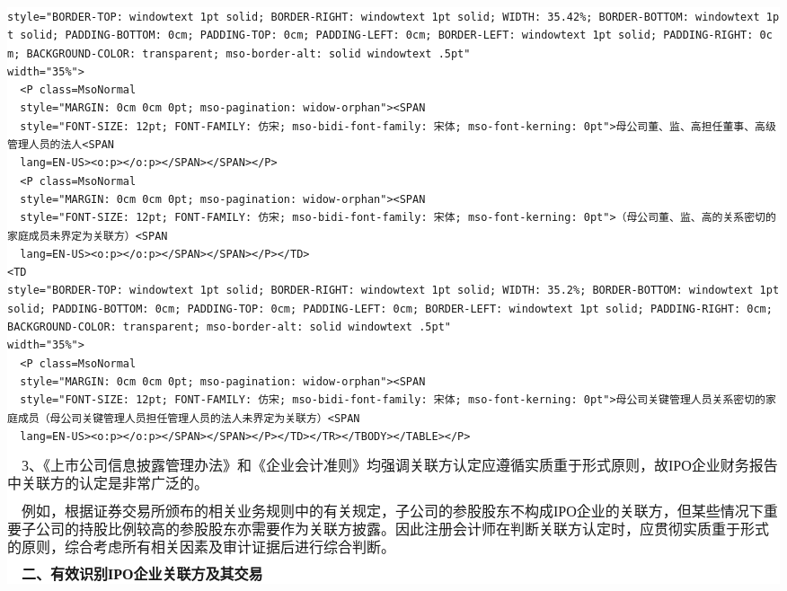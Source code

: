     style="BORDER-TOP: windowtext 1pt solid; BORDER-RIGHT: windowtext 1pt solid; WIDTH: 35.42%; BORDER-BOTTOM: windowtext 1pt solid; PADDING-BOTTOM: 0cm; PADDING-TOP: 0cm; PADDING-LEFT: 0cm; BORDER-LEFT: windowtext 1pt solid; PADDING-RIGHT: 0cm; BACKGROUND-COLOR: transparent; mso-border-alt: solid windowtext .5pt" 
    width="35%">
      <P class=MsoNormal 
      style="MARGIN: 0cm 0cm 0pt; mso-pagination: widow-orphan"><SPAN 
      style="FONT-SIZE: 12pt; FONT-FAMILY: 仿宋; mso-bidi-font-family: 宋体; mso-font-kerning: 0pt">母公司董、监、高担任董事、高级管理人员的法人<SPAN 
      lang=EN-US><o:p></o:p></SPAN></SPAN></P>
      <P class=MsoNormal 
      style="MARGIN: 0cm 0cm 0pt; mso-pagination: widow-orphan"><SPAN 
      style="FONT-SIZE: 12pt; FONT-FAMILY: 仿宋; mso-bidi-font-family: 宋体; mso-font-kerning: 0pt">（母公司董、监、高的关系密切的家庭成员未界定为关联方）<SPAN 
      lang=EN-US><o:p></o:p></SPAN></SPAN></P></TD>
    <TD 
    style="BORDER-TOP: windowtext 1pt solid; BORDER-RIGHT: windowtext 1pt solid; WIDTH: 35.2%; BORDER-BOTTOM: windowtext 1pt solid; PADDING-BOTTOM: 0cm; PADDING-TOP: 0cm; PADDING-LEFT: 0cm; BORDER-LEFT: windowtext 1pt solid; PADDING-RIGHT: 0cm; BACKGROUND-COLOR: transparent; mso-border-alt: solid windowtext .5pt" 
    width="35%">
      <P class=MsoNormal 
      style="MARGIN: 0cm 0cm 0pt; mso-pagination: widow-orphan"><SPAN 
      style="FONT-SIZE: 12pt; FONT-FAMILY: 仿宋; mso-bidi-font-family: 宋体; mso-font-kerning: 0pt">母公司关键管理人员关系密切的家庭成员（母公司关键管理人员担任管理人员的法人未界定为关联方）<SPAN 
      lang=EN-US><o:p></o:p></SPAN></SPAN></P></TD></TR></TBODY></TABLE></P>
<P class=MsoNormal 
style="BACKGROUND: white; TEXT-ALIGN: left; MARGIN: 7.8pt 0cm 0pt; LINE-HEIGHT: 125%; mso-para-margin-top: .5gd; mso-pagination: widow-orphan" 
align=left><SPAN lang=EN-US 
style="FONT-SIZE: 12pt; FONT-FAMILY: 宋体; LINE-HEIGHT: 125%; mso-bidi-font-family: 宋体; mso-font-kerning: 0pt"><SPAN 
style="mso-spacerun: yes">&nbsp;&nbsp;&nbsp; </SPAN></SPAN><SPAN lang=EN-US 
style="FONT-SIZE: 12pt; FONT-FAMILY: 仿宋; LINE-HEIGHT: 125%; mso-bidi-font-family: 宋体; mso-font-kerning: 0pt">3</SPAN><SPAN 
style="FONT-SIZE: 12pt; FONT-FAMILY: 仿宋; LINE-HEIGHT: 125%; mso-bidi-font-family: 宋体; mso-font-kerning: 0pt">、《上市公司信息披露管理办法》和《企业会计准则》均强调关联方认定应遵循实质重于形式原则，故<SPAN 
lang=EN-US>IPO</SPAN>企业财务报告中关联方的认定是非常广泛的。<SPAN 
lang=EN-US><o:p></o:p></SPAN></SPAN></P>
<P class=MsoNormal 
style="BACKGROUND: white; TEXT-ALIGN: left; MARGIN: 7.8pt 0cm 0pt; LINE-HEIGHT: 125%; mso-para-margin-top: .5gd; mso-pagination: widow-orphan" 
align=left><SPAN lang=EN-US 
style="FONT-SIZE: 12pt; FONT-FAMILY: 宋体; LINE-HEIGHT: 125%; mso-bidi-font-family: 宋体; mso-font-kerning: 0pt"><SPAN 
style="mso-spacerun: yes">&nbsp;&nbsp;&nbsp; </SPAN></SPAN><SPAN 
style="FONT-SIZE: 12pt; FONT-FAMILY: 仿宋; LINE-HEIGHT: 125%; mso-bidi-font-family: 宋体; mso-font-kerning: 0pt">例如，根据证券交易所颁布的相关业务规则中的有关规定，子公司的参股股东不构成<SPAN 
lang=EN-US>IPO</SPAN>企业的关联方，但某些情况下重要子公司的持股比例较高的参股股东亦需要作为关联方披露。因此注册会计师在判断关联方认定时，应贯彻实质重于形式的原则，综合考虑所有相关因素及审计证据后进行综合判断。<SPAN 
lang=EN-US><o:p></o:p></SPAN></SPAN></P>
<P class=MsoNormal 
style="BACKGROUND: white; TEXT-ALIGN: left; MARGIN: 7.8pt 0cm 0pt; LINE-HEIGHT: 125%; mso-para-margin-top: .5gd; mso-pagination: widow-orphan" 
align=left><B><SPAN lang=EN-US 
style="FONT-SIZE: 12pt; FONT-FAMILY: 宋体; LINE-HEIGHT: 125%; mso-bidi-font-family: 宋体; mso-font-kerning: 0pt"><SPAN 
style="mso-spacerun: yes">&nbsp;&nbsp;&nbsp; </SPAN></SPAN></B><B><SPAN 
style="FONT-SIZE: 12pt; FONT-FAMILY: 仿宋; LINE-HEIGHT: 125%; mso-bidi-font-family: 宋体; mso-font-kerning: 0pt">二、有效识别<SPAN 
lang=EN-US>IPO</SPAN>企业关联方及其交易</SPAN></B><SPAN lang=EN-US 
style="FONT-SIZE: 12pt; FONT-FAMILY: 仿宋; LINE-HEIGHT: 125%; mso-bidi-font-family: 宋体; mso-font-kerning: 0pt"><o:p></o:p></SPAN></P>
<P class=MsoNormal 